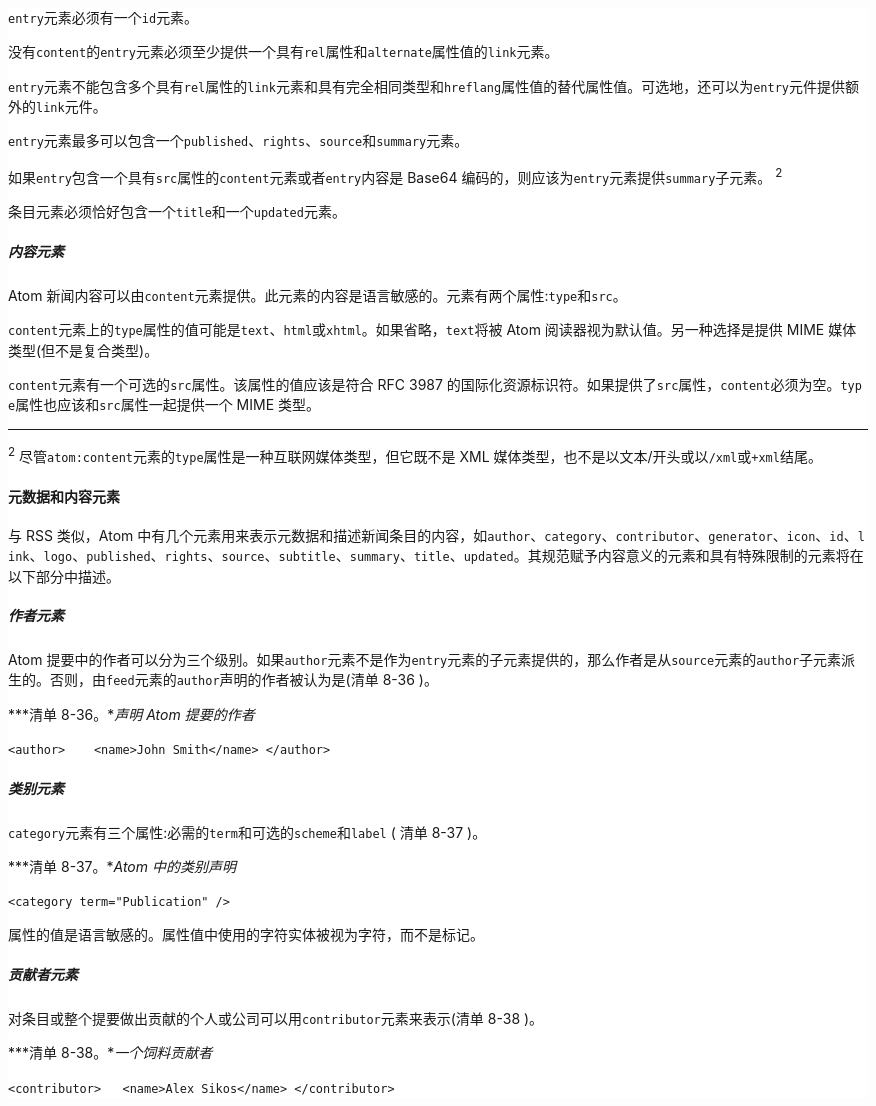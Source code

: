 `entry`元素必须有一个`id`元素。

没有`content`的`entry`元素必须至少提供一个具有`rel`属性和`alternate`属性值的`link`元素。

`entry`元素不能包含多个具有`rel`属性的`link`元素和具有完全相同类型和`hreflang`属性值的替代属性值。可选地，还可以为`entry`元件提供额外的`link`元件。

`entry`元素最多可以包含一个`published`、`rights`、`source`和`summary`元素。

如果`entry`包含一个具有`src`属性的`content`元素或者`entry`内容是 Base64 编码的，则应该为`entry`元素提供`summary`子元素。 <sup>2</sup>

条目元素必须恰好包含一个`title`和一个`updated`元素。

##### 内容元素

Atom 新闻内容可以由`content`元素提供。此元素的内容是语言敏感的。元素有两个属性:`type`和`src`。

`content`元素上的`type`属性的值可能是`text`、`html`或`xhtml`。如果省略，`text`将被 Atom 阅读器视为默认值。另一种选择是提供 MIME 媒体类型(但不是复合类型)。

`content`元素有一个可选的`src`属性。该属性的值应该是符合 RFC 3987 的国际化资源标识符。如果提供了`src`属性，`content`必须为空。`type`属性也应该和`src`属性一起提供一个 MIME 类型。

______________

<sup>2</sup> 尽管`atom:content`元素的`type`属性是一种互联网媒体类型，但它既不是 XML 媒体类型，也不是以文本/开头或以`/xml`或`+xml`结尾。

#### 元数据和内容元素

与 RSS 类似，Atom 中有几个元素用来表示元数据和描述新闻条目的内容，如`author`、`category`、`contributor`、`generator`、`icon`、`id`、`link`、`logo`、`published`、`rights`、`source`、`subtitle`、`summary`、`title`、`updated`。其规范赋予内容意义的元素和具有特殊限制的元素将在以下部分中描述。

##### 作者元素

Atom 提要中的作者可以分为三个级别。如果`author`元素不是作为`entry`元素的子元素提供的，那么作者是从`source`元素的`author`子元素派生的。否则，由`feed`元素的`author`声明的作者被认为是(清单 8-36 )。

***清单 8-36。**声明 Atom 提要的作者*

`<author>
   <name>John Smith</name>
</author>`

##### 类别元素

`category`元素有三个属性:必需的`term`和可选的`scheme`和`label` ( 清单 8-37 )。

***清单 8-37。**Atom 中的类别声明*

`<category term="Publication" />`

属性的值是语言敏感的。属性值中使用的字符实体被视为字符，而不是标记。

##### 贡献者元素

对条目或整个提要做出贡献的个人或公司可以用`contributor`元素来表示(清单 8-38 )。

***清单 8-38。**一个饲料贡献者*

`<contributor>
  <name>Alex Sikos</name>
</contributor>`
